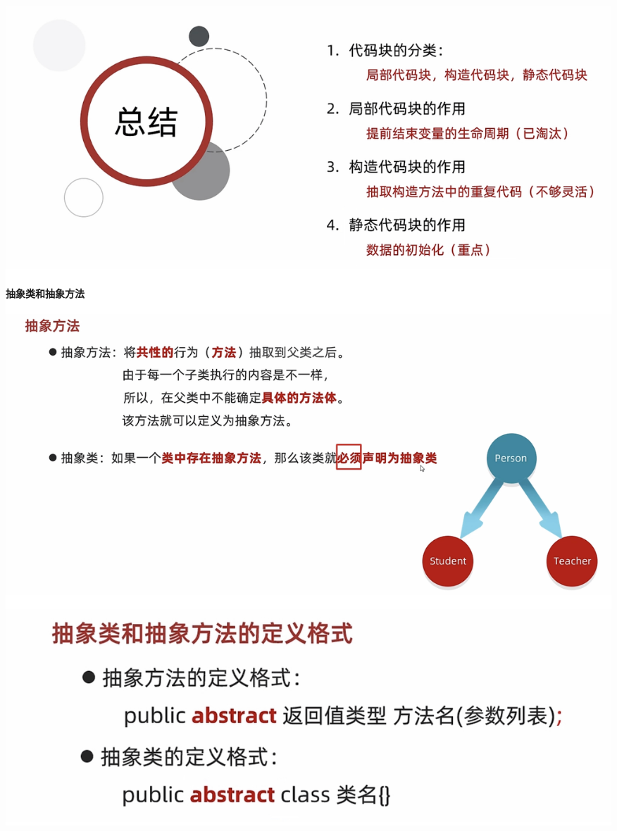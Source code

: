 ![5b61ec2596af0161400b4581f9b3226](assets/5b61ec2596af0161400b4581f9b3226-20230814222304-0gxbo03.jpg)

#### 抽象类和抽象方法

![f9954e20a047660698821849b3c3696](assets/f9954e20a047660698821849b3c3696-20230814224200-zsdh5lv.jpg)

![1201bb79f5583d482f738bca1c85493](assets/1201bb79f5583d482f738bca1c85493-20230814224206-yilkcol.jpg)
